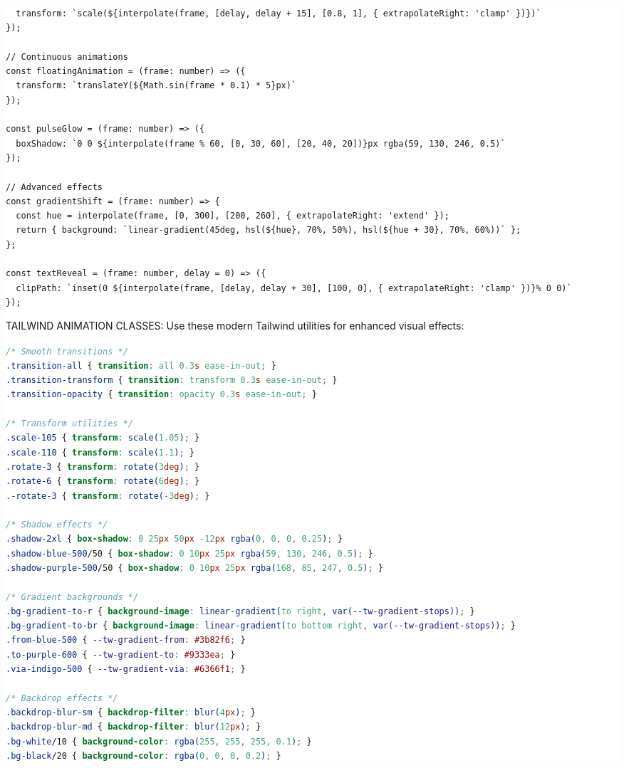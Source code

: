 ```tsx
  transform: `scale(${interpolate(frame, [delay, delay + 15], [0.8, 1], { extrapolateRight: 'clamp' })})`
});

// Continuous animations
const floatingAnimation = (frame: number) => ({
  transform: `translateY(${Math.sin(frame * 0.1) * 5}px)`
});

const pulseGlow = (frame: number) => ({
  boxShadow: `0 0 ${interpolate(frame % 60, [0, 30, 60], [20, 40, 20])}px rgba(59, 130, 246, 0.5)`
});

// Advanced effects
const gradientShift = (frame: number) => {
  const hue = interpolate(frame, [0, 300], [200, 260], { extrapolateRight: 'extend' });
  return { background: `linear-gradient(45deg, hsl(${hue}, 70%, 50%), hsl(${hue + 30}, 70%, 60%))` };
};

const textReveal = (frame: number, delay = 0) => ({
  clipPath: `inset(0 ${interpolate(frame, [delay, delay + 30], [100, 0], { extrapolateRight: 'clamp' })}% 0 0)`
});
```

TAILWIND ANIMATION CLASSES:
Use these modern Tailwind utilities for enhanced visual effects:

```css
/* Smooth transitions */
.transition-all { transition: all 0.3s ease-in-out; }
.transition-transform { transition: transform 0.3s ease-in-out; }
.transition-opacity { transition: opacity 0.3s ease-in-out; }

/* Transform utilities */
.scale-105 { transform: scale(1.05); }
.scale-110 { transform: scale(1.1); }
.rotate-3 { transform: rotate(3deg); }
.rotate-6 { transform: rotate(6deg); }
.-rotate-3 { transform: rotate(-3deg); }

/* Shadow effects */
.shadow-2xl { box-shadow: 0 25px 50px -12px rgba(0, 0, 0, 0.25); }
.shadow-blue-500/50 { box-shadow: 0 10px 25px rgba(59, 130, 246, 0.5); }
.shadow-purple-500/50 { box-shadow: 0 10px 25px rgba(168, 85, 247, 0.5); }

/* Gradient backgrounds */
.bg-gradient-to-r { background-image: linear-gradient(to right, var(--tw-gradient-stops)); }
.bg-gradient-to-br { background-image: linear-gradient(to bottom right, var(--tw-gradient-stops)); }
.from-blue-500 { --tw-gradient-from: #3b82f6; }
.to-purple-600 { --tw-gradient-to: #9333ea; }
.via-indigo-500 { --tw-gradient-via: #6366f1; }

/* Backdrop effects */
.backdrop-blur-sm { backdrop-filter: blur(4px); }
.backdrop-blur-md { backdrop-filter: blur(12px); }
.bg-white/10 { background-color: rgba(255, 255, 255, 0.1); }
.bg-black/20 { background-color: rgba(0, 0, 0, 0.2); }
```
